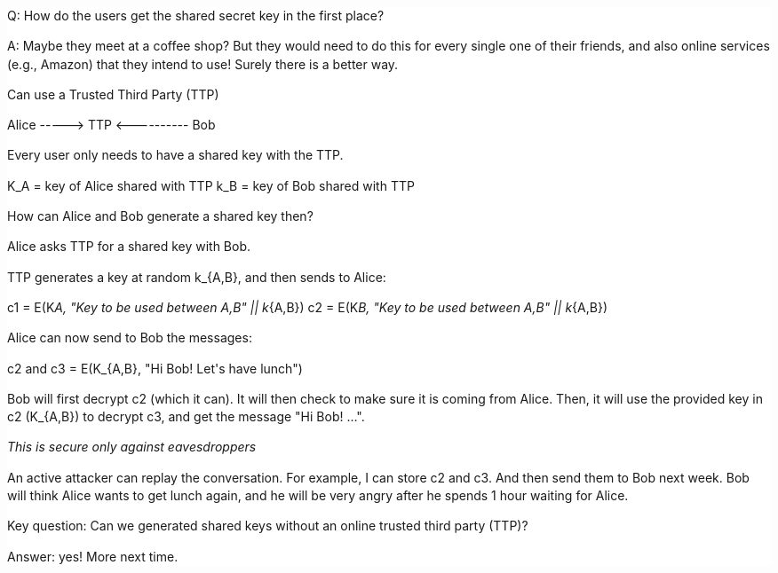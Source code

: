 Q: How do the users get the shared secret key in the first place?

A: Maybe they meet at a coffee shop? But they would need to do this
for every single one of their friends, and also online services
(e.g., Amazon) that they intend to use! Surely there is a better way.

Can use a Trusted Third Party (TTP)

Alice -----> TTP <---------- Bob

Every user only needs to have a shared key with the TTP.

K_A = key of Alice shared with TTP
k_B = key of Bob shared with TTP

How can Alice and Bob generate a shared key then?

Alice asks TTP for a shared key with Bob.

TTP generates a key at random k\_{A,B}, and then sends to Alice:

c1 = E(K*A, "Key to be used between A,B" || k*{A,B})
c2 = E(K*B, "Key to be used between A,B" || k*{A,B})

Alice can now send to Bob the messages:

c2 and c3 = E(K\_{A,B}, "Hi Bob! Let's have lunch")

Bob will first decrypt c2 (which it can). It will then check to make sure
it is coming from Alice. Then, it will use the provided key in c2 (K\_{A,B})
to decrypt c3, and get the message "Hi Bob! ...".

_This is secure only against eavesdroppers_

An active attacker can replay the conversation. For example, I can
store c2 and c3. And then send them to Bob next week. Bob will think
Alice wants to get lunch again, and he will be very angry
after he spends 1 hour waiting for Alice.

Key question: Can we generated shared keys without an online
trusted third party (TTP)?

Answer: yes! More next time.
